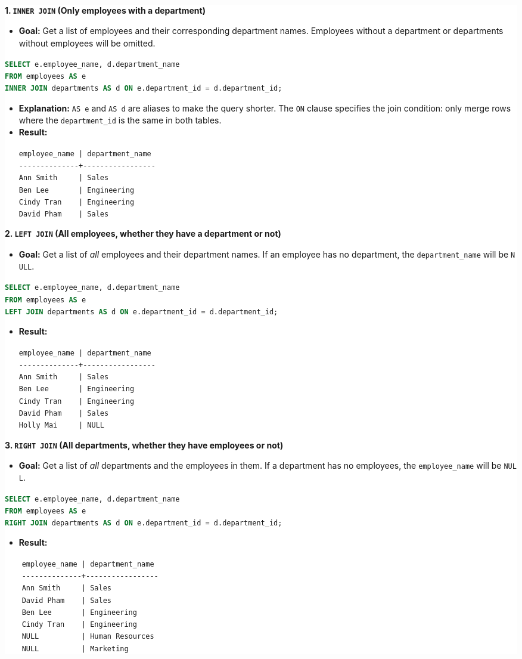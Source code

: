 **1. `INNER JOIN` (Only employees with a department)**
*   **Goal:** Get a list of employees and their corresponding department names. Employees without a department or departments without employees will be omitted.

```sql
SELECT e.employee_name, d.department_name
FROM employees AS e
INNER JOIN departments AS d ON e.department_id = d.department_id;
```
*   **Explanation:** `AS e` and `AS d` are aliases to make the query shorter. The `ON` clause specifies the join condition: only merge rows where the `department_id` is the same in both tables.
*   **Result:**
    ```
    employee_name | department_name
    --------------+-----------------
    Ann Smith     | Sales
    Ben Lee       | Engineering
    Cindy Tran    | Engineering
    David Pham    | Sales
    ```

**2. `LEFT JOIN` (All employees, whether they have a department or not)**
*   **Goal:** Get a list of *all* employees and their department names. If an employee has no department, the `department_name` will be `NULL`.

```sql
SELECT e.employee_name, d.department_name
FROM employees AS e
LEFT JOIN departments AS d ON e.department_id = d.department_id;
```
*   **Result:**
    ```
    employee_name | department_name
    --------------+-----------------
    Ann Smith     | Sales
    Ben Lee       | Engineering
    Cindy Tran    | Engineering
    David Pham    | Sales
    Holly Mai     | NULL
    ```

**3. `RIGHT JOIN` (All departments, whether they have employees or not)**
*   **Goal:** Get a list of *all* departments and the employees in them. If a department has no employees, the `employee_name` will be `NULL`.

```sql
SELECT e.employee_name, d.department_name
FROM employees AS e
RIGHT JOIN departments AS d ON e.department_id = d.department_id;
```
*   **Result:**
```
    employee_name | department_name
    --------------+-----------------
    Ann Smith     | Sales
    David Pham    | Sales
    Ben Lee       | Engineering
    Cindy Tran    | Engineering
    NULL          | Human Resources
    NULL          | Marketing
```
